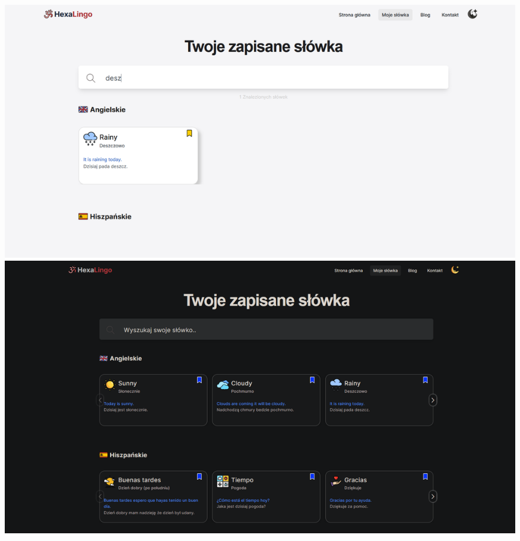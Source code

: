 <a href="https://hexalingo.com/"><img width="1000" src="https://raw.githubusercontent.com/iuno-san/HexaLingo/main/HexaLingo/wwwroot/img/others/Baner_SavedWord1.png" /></a>
<a href="https://hexalingo.com/"><img width="1000" src="https://raw.githubusercontent.com/iuno-san/HexaLingo/main/HexaLingo/wwwroot/img/others/Baner_DarkMode.png" /></a>